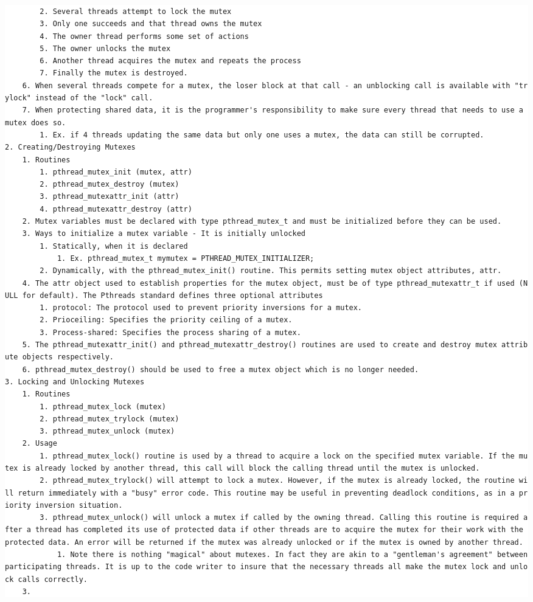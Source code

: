             2. Several threads attempt to lock the mutex
            3. Only one succeeds and that thread owns the mutex
            4. The owner thread performs some set of actions
            5. The owner unlocks the mutex
            6. Another thread acquires the mutex and repeats the process
            7. Finally the mutex is destroyed.
        6. When several threads compete for a mutex, the loser block at that call - an unblocking call is available with "trylock" instead of the "lock" call.
        7. When protecting shared data, it is the programmer's responsibility to make sure every thread that needs to use a mutex does so.
            1. Ex. if 4 threads updating the same data but only one uses a mutex, the data can still be corrupted.
    2. Creating/Destroying Mutexes
        1. Routines
            1. pthread_mutex_init (mutex, attr)
            2. pthread_mutex_destroy (mutex)
            3. pthread_mutexattr_init (attr)
            4. pthread_mutexattr_destroy (attr)
        2. Mutex variables must be declared with type pthread_mutex_t and must be initialized before they can be used.
        3. Ways to initialize a mutex variable - It is initially unlocked
            1. Statically, when it is declared
                1. Ex. pthread_mutex_t mymutex = PTHREAD_MUTEX_INITIALIZER;
            2. Dynamically, with the pthread_mutex_init() routine. This permits setting mutex object attributes, attr.
        4. The attr object used to establish properties for the mutex object, must be of type pthread_mutexattr_t if used (NULL for default). The Pthreads standard defines three optional attributes
            1. protocol: The protocol used to prevent priority inversions for a mutex.
            2. Prioceiling: Specifies the priority ceiling of a mutex.
            3. Process-shared: Specifies the process sharing of a mutex.
        5. The pthread_mutexattr_init() and pthread_mutexattr_destroy() routines are used to create and destroy mutex attribute objects respectively.
        6. pthread_mutex_destroy() should be used to free a mutex object which is no longer needed.
    3. Locking and Unlocking Mutexes
        1. Routines
            1. pthread_mutex_lock (mutex)
            2. pthread_mutex_trylock (mutex)
            3. pthread_mutex_unlock (mutex)
        2. Usage
            1. pthread_mutex_lock() routine is used by a thread to acquire a lock on the specified mutex variable. If the mutex is already locked by another thread, this call will block the calling thread until the mutex is unlocked.
            2. pthread_mutex_trylock() will attempt to lock a mutex. However, if the mutex is already locked, the routine will return immediately with a "busy" error code. This routine may be useful in preventing deadlock conditions, as in a priority inversion situation.
            3. pthread_mutex_unlock() will unlock a mutex if called by the owning thread. Calling this routine is required after a thread has completed its use of protected data if other threads are to acquire the mutex for their work with the protected data. An error will be returned if the mutex was already unlocked or if the mutex is owned by another thread.
                1. Note there is nothing "magical" about mutexes. In fact they are akin to a "gentleman's agreement" between participating threads. It is up to the code writer to insure that the necessary threads all make the mutex lock and unlock calls correctly.
        3. 